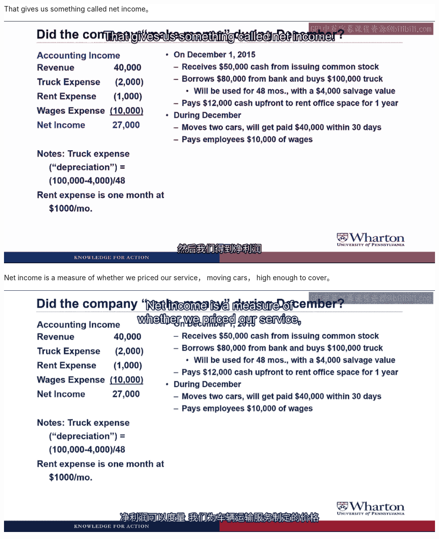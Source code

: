 That gives us something called net income。

![](img/8472a8df96f1cc59ef2626321815f2df_105.png)

 Net income is a measure of whether we priced our service， moving cars， high enough to cover。



![](img/8472a8df96f1cc59ef2626321815f2df_107.png)
